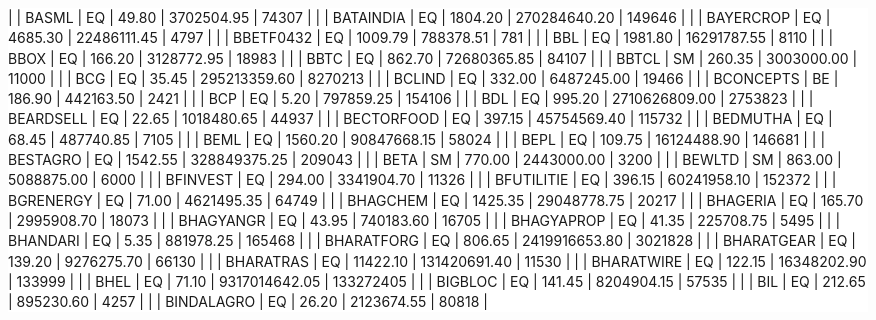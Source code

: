 |  | BASML | EQ | 49.80 | 3702504.95 | 74307 |
|  | BATAINDIA | EQ | 1804.20 | 270284640.20 | 149646 |
|  | BAYERCROP | EQ | 4685.30 | 22486111.45 | 4797 |
|  | BBETF0432 | EQ | 1009.79 | 788378.51 | 781 |
|  | BBL | EQ | 1981.80 | 16291787.55 | 8110 |
|  | BBOX | EQ | 166.20 | 3128772.95 | 18983 |
|  | BBTC | EQ | 862.70 | 72680365.85 | 84107 |
|  | BBTCL | SM | 260.35 | 3003000.00 | 11000 |
|  | BCG | EQ | 35.45 | 295213359.60 | 8270213 |
|  | BCLIND | EQ | 332.00 | 6487245.00 | 19466 |
|  | BCONCEPTS | BE | 186.90 | 442163.50 | 2421 |
|  | BCP | EQ | 5.20 | 797859.25 | 154106 |
|  | BDL | EQ | 995.20 | 2710626809.00 | 2753823 |
|  | BEARDSELL | EQ | 22.65 | 1018480.65 | 44937 |
|  | BECTORFOOD | EQ | 397.15 | 45754569.40 | 115732 |
|  | BEDMUTHA | EQ | 68.45 | 487740.85 | 7105 |
|  | BEML | EQ | 1560.20 | 90847668.15 | 58024 |
|  | BEPL | EQ | 109.75 | 16124488.90 | 146681 |
|  | BESTAGRO | EQ | 1542.55 | 328849375.25 | 209043 |
|  | BETA | SM | 770.00 | 2443000.00 | 3200 |
|  | BEWLTD | SM | 863.00 | 5088875.00 | 6000 |
|  | BFINVEST | EQ | 294.00 | 3341904.70 | 11326 |
|  | BFUTILITIE | EQ | 396.15 | 60241958.10 | 152372 |
|  | BGRENERGY | EQ | 71.00 | 4621495.35 | 64749 |
|  | BHAGCHEM | EQ | 1425.35 | 29048778.75 | 20217 |
|  | BHAGERIA | EQ | 165.70 | 2995908.70 | 18073 |
|  | BHAGYANGR | EQ | 43.95 | 740183.60 | 16705 |
|  | BHAGYAPROP | EQ | 41.35 | 225708.75 | 5495 |
|  | BHANDARI | EQ | 5.35 | 881978.25 | 165468 |
|  | BHARATFORG | EQ | 806.65 | 2419916653.80 | 3021828 |
|  | BHARATGEAR | EQ | 139.20 | 9276275.70 | 66130 |
|  | BHARATRAS | EQ | 11422.10 | 131420691.40 | 11530 |
|  | BHARATWIRE | EQ | 122.15 | 16348202.90 | 133999 |
|  | BHEL | EQ | 71.10 | 9317014642.05 | 133272405 |
|  | BIGBLOC | EQ | 141.45 | 8204904.15 | 57535 |
|  | BIL | EQ | 212.65 | 895230.60 | 4257 |
|  | BINDALAGRO | EQ | 26.20 | 2123674.55 | 80818 |